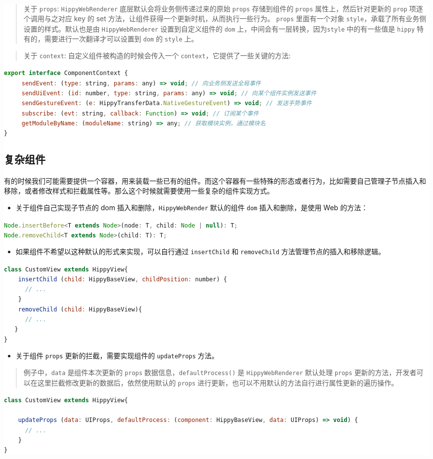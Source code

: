 > 关于 `props`: `HippyWebRenderer` 底层默认会将业务侧传递过来的原始 `props` 存储到组件的 `props` 属性上，然后针对更新的 `prop` 项逐个调用与之对应 key 的 set 方法，让组件获得一个更新时机，从而执行一些行为。 `props` 里面有一个对象 `style`，承载了所有业务侧设置的样式。默认也是由 `HippyWebRenderer` 设置到自定义组件的 `dom` 上，中间会有一层转换，因为`style` 中的有一些值是 `hippy` 特有的，需要进行一次翻译才可以设置到 `dom` 的 `style` 上。

> 关于 `context`: 自定义组件被构造的时候会传入一个 `context`，它提供了一些关键的方法:

```javascript
export interface ComponentContext {
     sendEvent: (type: string, params: any) => void; // 向业务侧发送全局事件
     sendUiEvent: (id: number, type: string, params: any) => void; // 向某个组件实例发送事件
     sendGestureEvent: (e: HippyTransferData.NativeGestureEvent) => void; // 发送手势事件
     subscribe: (evt: string, callback: Function) => void; // 订阅某个事件
     getModuleByName: (moduleName: string) => any; // 获取模块实例，通过模块名
}
```


## 复杂组件

有的时候我们可能需要提供一个容器，用来装载一些已有的组件。而这个容器有一些特殊的形态或者行为，比如需要自己管理子节点插入和移除，或者修改样式和拦截属性等。那么这个时候就需要使用一些复杂的组件实现方式。

- 关于组件自己实现子节点的 dom 插入和删除，`HippyWebRender` 默认的组件 `dom` 插入和删除，是使用 Web 的方法：

```javascript
Node.insertBefore<T extends Node>(node: T, child: Node | null): T;
Node.removeChild<T extends Node>(child: T): T;
```

- 如果组件不希望以这种默认的形式来实现，可以自行通过 `insertChild` 和 `removeChild` 方法管理节点的插入和移除逻辑。

```javascript
class CustomView extends HippyView{
    insertChild (child: HippyBaseView, childPosition: number) {
      // ...
    }
    removeChild (child: HippyBaseView){
      // ...
   }
}
```

- 关于组件 `props` 更新的拦截，需要实现组件的 `updateProps` 方法。

> 例子中，`data` 是组件本次更新的 `props` 数据信息，`defaultProcess()` 是 `HippyWebRenderer` 默认处理 `props` 更新的方法，开发者可以在这里拦截修改更新的数据后，依然使用默认的 `props` 进行更新，也可以不用默认的方法自行进行属性更新的遍历操作。

```javascript
class CustomView extends HippyView{
    
    updateProps (data: UIProps, defaultProcess: (component: HippyBaseView, data: UIProps) => void) {
      // ...
    }
}
```

